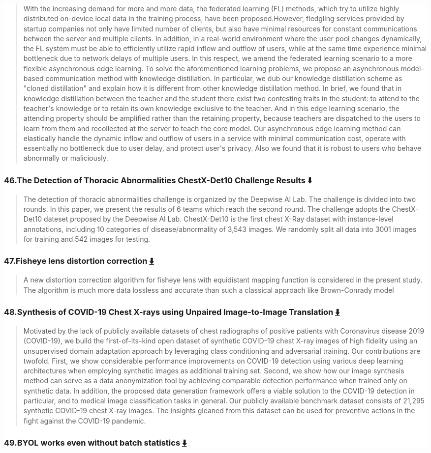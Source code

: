 >  With the increasing demand for more and more data, the federated learning (FL) methods, which try to utilize highly distributed on-device local data in the training process, have been proposed.However, fledgling services provided by startup companies not only have limited number of clients, but also have minimal resources for constant communications between the server and multiple clients. In addition, in a real-world environment where the user pool changes dynamically, the FL system must be able to efficiently utilize rapid inflow and outflow of users, while at the same time experience minimal bottleneck due to network delays of multiple users. In this respect, we amend the federated learning scenario to a more flexible asynchronous edge learning. To solve the aforementioned learning problems, we propose an asynchronous model-based communication method with knowledge distillation. In particular, we dub our knowledge distillation scheme as "cloned distillation" and explain how it is different from other knowledge distillation method. In brief, we found that in knowledge distillation between the teacher and the student there exist two contesting traits in the student: to attend to the teacher's knowledge or to retain its own knowledge exclusive to the teacher. And in this edge learning scenario, the attending property should be amplified rather than the retaining property, because teachers are dispatched to the users to learn from them and recollected at the server to teach the core model. Our asynchronous edge learning method can elastically handle the dynamic inflow and outflow of users in a service with minimal communication cost, operate with essentially no bottleneck due to user delay, and protect user's privacy. Also we found that it is robust to users who behave abnormally or maliciously.      
### 46.The Detection of Thoracic Abnormalities ChestX-Det10 Challenge Results  [ :arrow_down: ](https://arxiv.org/pdf/2010.10298.pdf)
>  The detection of thoracic abnormalities challenge is organized by the Deepwise AI Lab. The challenge is divided into two rounds. In this paper, we present the results of 6 teams which reach the second round. The challenge adopts the ChestX-Det10 dateset proposed by the Deepwise AI Lab. ChestX-Det10 is the first chest X-Ray dataset with instance-level annotations, including 10 categories of disease/abnormality of 3,543 images. We randomly split all data into 3001 images for training and 542 images for testing.      
### 47.Fisheye lens distortion correction  [ :arrow_down: ](https://arxiv.org/pdf/2010.10295.pdf)
>  A new distortion correction algorithm for fisheye lens with equidistant mapping function is considered in the present study. The algorithm is much more data lossless and accurate than such a classical approach like Brown-Conrady model      
### 48.Synthesis of COVID-19 Chest X-rays using Unpaired Image-to-Image Translation  [ :arrow_down: ](https://arxiv.org/pdf/2010.10266.pdf)
>  Motivated by the lack of publicly available datasets of chest radiographs of positive patients with Coronavirus disease 2019 (COVID-19), we build the first-of-its-kind open dataset of synthetic COVID-19 chest X-ray images of high fidelity using an unsupervised domain adaptation approach by leveraging class conditioning and adversarial training. Our contributions are twofold. First, we show considerable performance improvements on COVID-19 detection using various deep learning architectures when employing synthetic images as additional training set. Second, we show how our image synthesis method can serve as a data anonymization tool by achieving comparable detection performance when trained only on synthetic data. In addition, the proposed data generation framework offers a viable solution to the COVID-19 detection in particular, and to medical image classification tasks in general. Our publicly available benchmark dataset consists of 21,295 synthetic COVID-19 chest X-ray images. The insights gleaned from this dataset can be used for preventive actions in the fight against the COVID-19 pandemic.      
### 49.BYOL works even without batch statistics  [ :arrow_down: ](https://arxiv.org/pdf/2010.10241.pdf)